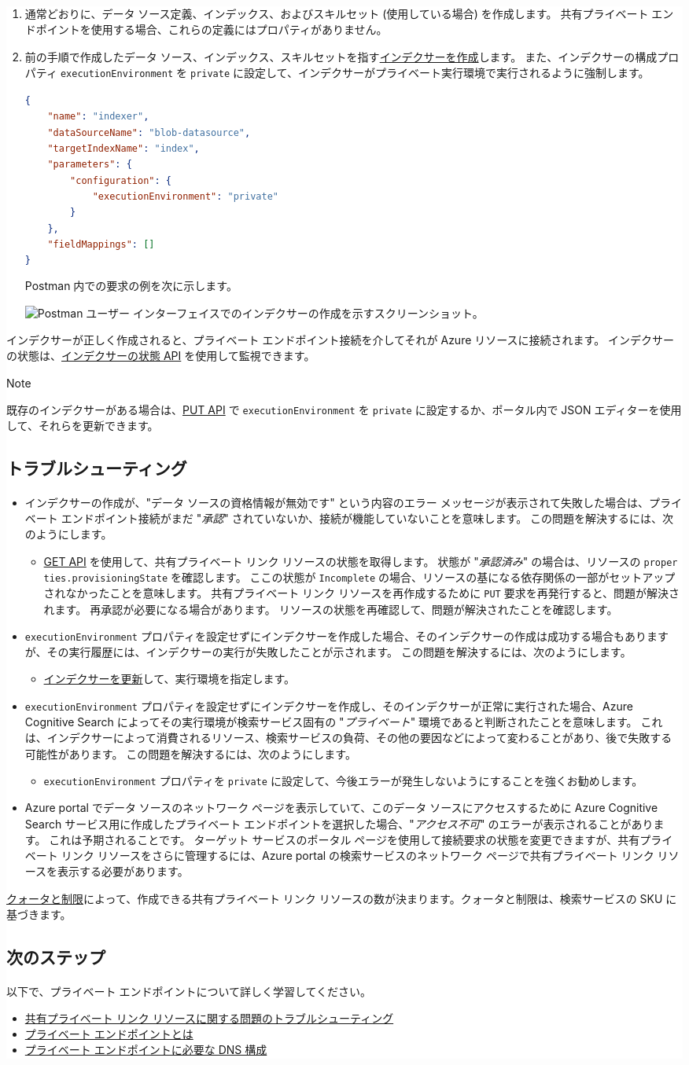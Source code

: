 1. 通常どおりに、データ ソース定義、インデックス、およびスキルセット (使用している場合) を作成します。 共有プライベート エンドポイントを使用する場合、これらの定義にはプロパティがありません。

1. 前の手順で作成したデータ ソース、インデックス、スキルセットを指す[インデクサーを作成](/rest/api/searchservice/create-indexer)します。 また、インデクサーの構成プロパティ `executionEnvironment` を `private` に設定して、インデクサーがプライベート実行環境で実行されるように強制します。

    ```json
    {
        "name": "indexer",
        "dataSourceName": "blob-datasource",
        "targetIndexName": "index",
        "parameters": {
            "configuration": {
                "executionEnvironment": "private"
            }
        },
        "fieldMappings": []
    }
    ```

    Postman 内での要求の例を次に示します。
    
    ![Postman ユーザー インターフェイスでのインデクサーの作成を示すスクリーンショット。](media\search-indexer-howto-secure-access\create-indexer.png)    

インデクサーが正しく作成されると、プライベート エンドポイント接続を介してそれが Azure リソースに接続されます。 インデクサーの状態は、[インデクサーの状態 API](/rest/api/searchservice/get-indexer-status) を使用して監視できます。

> [!NOTE]
> 既存のインデクサーがある場合は、[PUT API](/rest/api/searchservice/create-indexer) で `executionEnvironment` を `private` に設定するか、ポータル内で JSON エディターを使用して、それらを更新できます。

## <a name="troubleshooting"></a>トラブルシューティング

+ インデクサーの作成が、"データ ソースの資格情報が無効です" という内容のエラー メッセージが表示されて失敗した場合は、プライベート エンドポイント接続がまだ "*承認*" されていないか、接続が機能していないことを意味します。 この問題を解決するには、次のようにします。 
  + [GET API](/rest/api/searchmanagement/2021-04-01-preview/shared-private-link-resources/get) を使用して、共有プライベート リンク リソースの状態を取得します。 状態が "*承認済み*" の場合は、リソースの `properties.provisioningState` を確認します。 ここの状態が `Incomplete` の場合、リソースの基になる依存関係の一部がセットアップされなかったことを意味します。 共有プライベート リンク リソースを再作成するために `PUT` 要求を再発行すると、問題が解決されます。 再承認が必要になる場合があります。 リソースの状態を再確認して、問題が解決されたことを確認します。

+ `executionEnvironment` プロパティを設定せずにインデクサーを作成した場合、そのインデクサーの作成は成功する場合もありますが、その実行履歴には、インデクサーの実行が失敗したことが示されます。 この問題を解決するには、次のようにします。
  + [インデクサーを更新](/rest/api/searchservice/update-indexer)して、実行環境を指定します。

+ `executionEnvironment` プロパティを設定せずにインデクサーを作成し、そのインデクサーが正常に実行された場合、Azure Cognitive Search によってその実行環境が検索サービス固有の "*プライベート*" 環境であると判断されたことを意味します。 これは、インデクサーによって消費されるリソース、検索サービスの負荷、その他の要因などによって変わることがあり、後で失敗する可能性があります。 この問題を解決するには、次のようにします。
  + `executionEnvironment` プロパティを `private` に設定して、今後エラーが発生しないようにすることを強くお勧めします。

+ Azure portal でデータ ソースのネットワーク ページを表示していて、このデータ ソースにアクセスするために Azure Cognitive Search サービス用に作成したプライベート エンドポイントを選択した場合、"*アクセス不可*" のエラーが表示されることがあります。 これは予期されることです。 ターゲット サービスのポータル ページを使用して接続要求の状態を変更できますが、共有プライベート リンク リソースをさらに管理するには、Azure portal の検索サービスのネットワーク ページで共有プライベート リンク リソースを表示する必要があります。

[クォータと制限](search-limits-quotas-capacity.md)によって、作成できる共有プライベート リンク リソースの数が決まります。クォータと制限は、検索サービスの SKU に基づきます。

## <a name="next-steps"></a>次のステップ

以下で、プライベート エンドポイントについて詳しく学習してください。

+ [共有プライベート リンク リソースに関する問題のトラブルシューティング](troubleshoot-shared-private-link-resources.md)
+ [プライベート エンドポイントとは](../private-link/private-endpoint-overview.md)
+ [プライベート エンドポイントに必要な DNS 構成](../private-link/private-endpoint-dns.md)